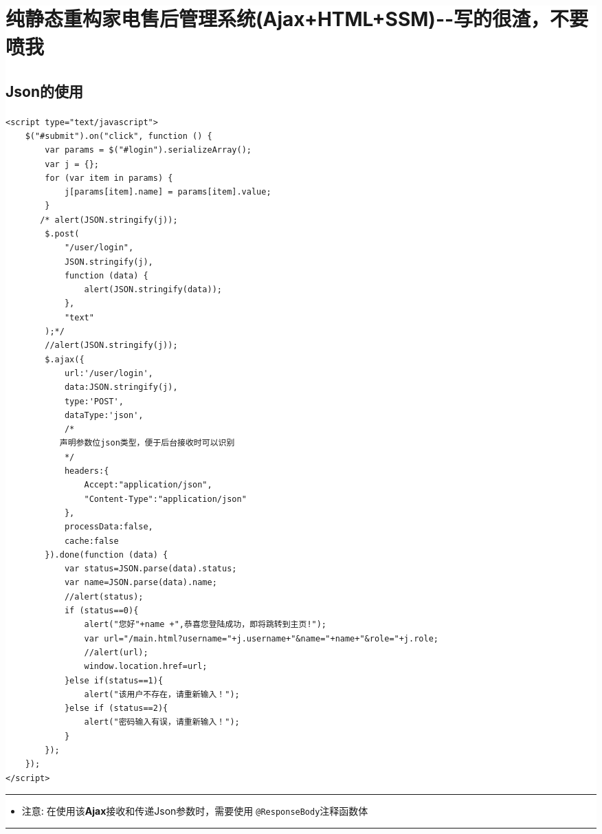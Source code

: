 # 纯静态重构家电售后管理系统(Ajax+HTML+SSM)--写的很渣，不要喷我
## Json的使用
```
<script type="text/javascript">
    $("#submit").on("click", function () {
        var params = $("#login").serializeArray();
        var j = {};
        for (var item in params) {
            j[params[item].name] = params[item].value;
        }
       /* alert(JSON.stringify(j));
        $.post(
            "/user/login",
            JSON.stringify(j),
            function (data) {
                alert(JSON.stringify(data));
            },
            "text"
        );*/
        //alert(JSON.stringify(j));
        $.ajax({
            url:'/user/login',
            data:JSON.stringify(j),
            type:'POST',
            dataType:'json',
            /*
           声明参数位json类型，便于后台接收时可以识别
            */
            headers:{
                Accept:"application/json",
                "Content-Type":"application/json"
            },
            processData:false,
            cache:false
        }).done(function (data) {
            var status=JSON.parse(data).status;
            var name=JSON.parse(data).name;
            //alert(status);
            if (status==0){
                alert("您好"+name +",恭喜您登陆成功，即将跳转到主页!");
                var url="/main.html?username="+j.username+"&name="+name+"&role="+j.role;
                //alert(url);
                window.location.href=url;
            }else if(status==1){
                alert("该用户不存在，请重新输入！");
            }else if (status==2){
                alert("密码输入有误，请重新输入！");
            }
        });
    });
</script>
```
***  
* 注意: 在使用该**Ajax**接收和传递Json参数时，需要使用 `@ResponseBody`注释函数体
***  
    